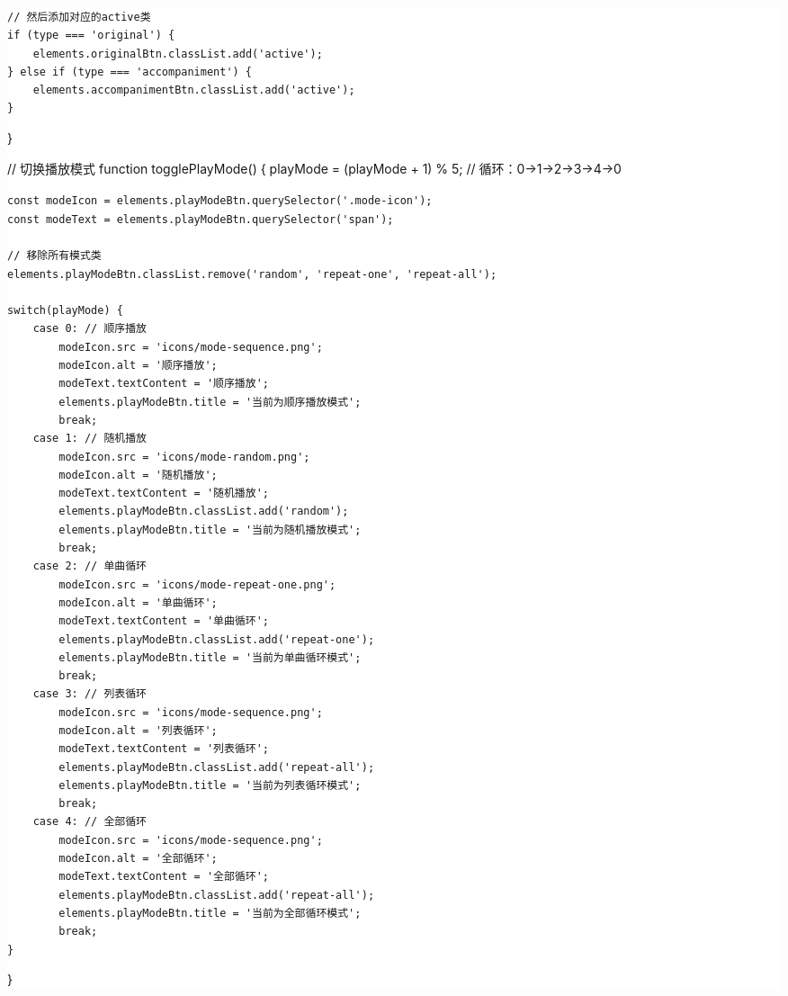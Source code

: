     // 然后添加对应的active类
    if (type === 'original') {
        elements.originalBtn.classList.add('active');
    } else if (type === 'accompaniment') {
        elements.accompanimentBtn.classList.add('active');
    }
}

// 切换播放模式
function togglePlayMode() {
    playMode = (playMode + 1) % 5; // 循环：0->1->2->3->4->0
    
    const modeIcon = elements.playModeBtn.querySelector('.mode-icon');
    const modeText = elements.playModeBtn.querySelector('span');
    
    // 移除所有模式类
    elements.playModeBtn.classList.remove('random', 'repeat-one', 'repeat-all');
    
    switch(playMode) {
        case 0: // 顺序播放
            modeIcon.src = 'icons/mode-sequence.png';
            modeIcon.alt = '顺序播放';
            modeText.textContent = '顺序播放';
            elements.playModeBtn.title = '当前为顺序播放模式';
            break;
        case 1: // 随机播放
            modeIcon.src = 'icons/mode-random.png';
            modeIcon.alt = '随机播放';
            modeText.textContent = '随机播放';
            elements.playModeBtn.classList.add('random');
            elements.playModeBtn.title = '当前为随机播放模式';
            break;
        case 2: // 单曲循环
            modeIcon.src = 'icons/mode-repeat-one.png';
            modeIcon.alt = '单曲循环';
            modeText.textContent = '单曲循环';
            elements.playModeBtn.classList.add('repeat-one');
            elements.playModeBtn.title = '当前为单曲循环模式';
            break;
        case 3: // 列表循环
            modeIcon.src = 'icons/mode-sequence.png';
            modeIcon.alt = '列表循环';
            modeText.textContent = '列表循环';
            elements.playModeBtn.classList.add('repeat-all');
            elements.playModeBtn.title = '当前为列表循环模式';
            break;
        case 4: // 全部循环
            modeIcon.src = 'icons/mode-sequence.png';
            modeIcon.alt = '全部循环';
            modeText.textContent = '全部循环';
            elements.playModeBtn.classList.add('repeat-all');
            elements.playModeBtn.title = '当前为全部循环模式';
            break;
    }
}
